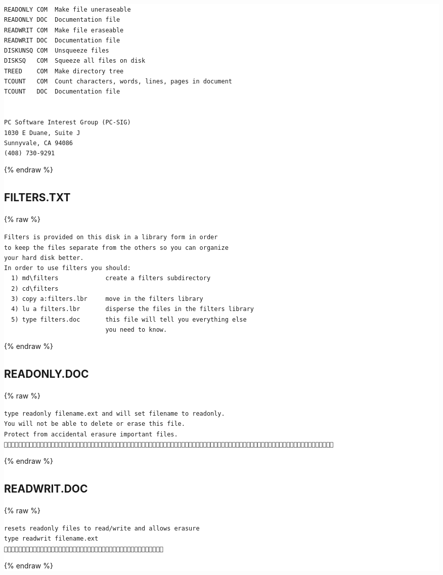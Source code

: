 ```
READONLY COM  Make file uneraseable
READONLY DOC  Documentation file
READWRIT COM  Make file eraseable
READWRIT DOC  Documentation file
DISKUNSQ COM  Unsqueeze files
DISKSQ   COM  Squeeze all files on disk
TREED    COM  Make directory tree
TCOUNT   COM  Count characters, words, lines, pages in document
TCOUNT   DOC  Documentation file
 
 
PC Software Interest Group (PC-SIG)
1030 E Duane, Suite J
Sunnyvale, CA 94086
(408) 730-9291
```
{% endraw %}

## FILTERS.TXT

{% raw %}
```
Filters is provided on this disk in a library form in order
to keep the files separate from the others so you can organize
your hard disk better.
In order to use filters you should:
  1) md\filters             create a filters subdirectory
  2) cd\filters
  3) copy a:filters.lbr     move in the filters library
  4) lu a filters.lbr       disperse the files in the filters library
  5) type filters.doc       this file will tell you everything else
                            you need to know.
```
{% endraw %}

## READONLY.DOC

{% raw %}
```
type readonly filename.ext and will set filename to readonly.
You will not be able to delete or erase this file.
Protect from accidental erasure important files.

```
{% endraw %}

## READWRIT.DOC

{% raw %}
```
resets readonly files to read/write and allows erasure
type readwrit filename.ext

```
{% endraw %}
